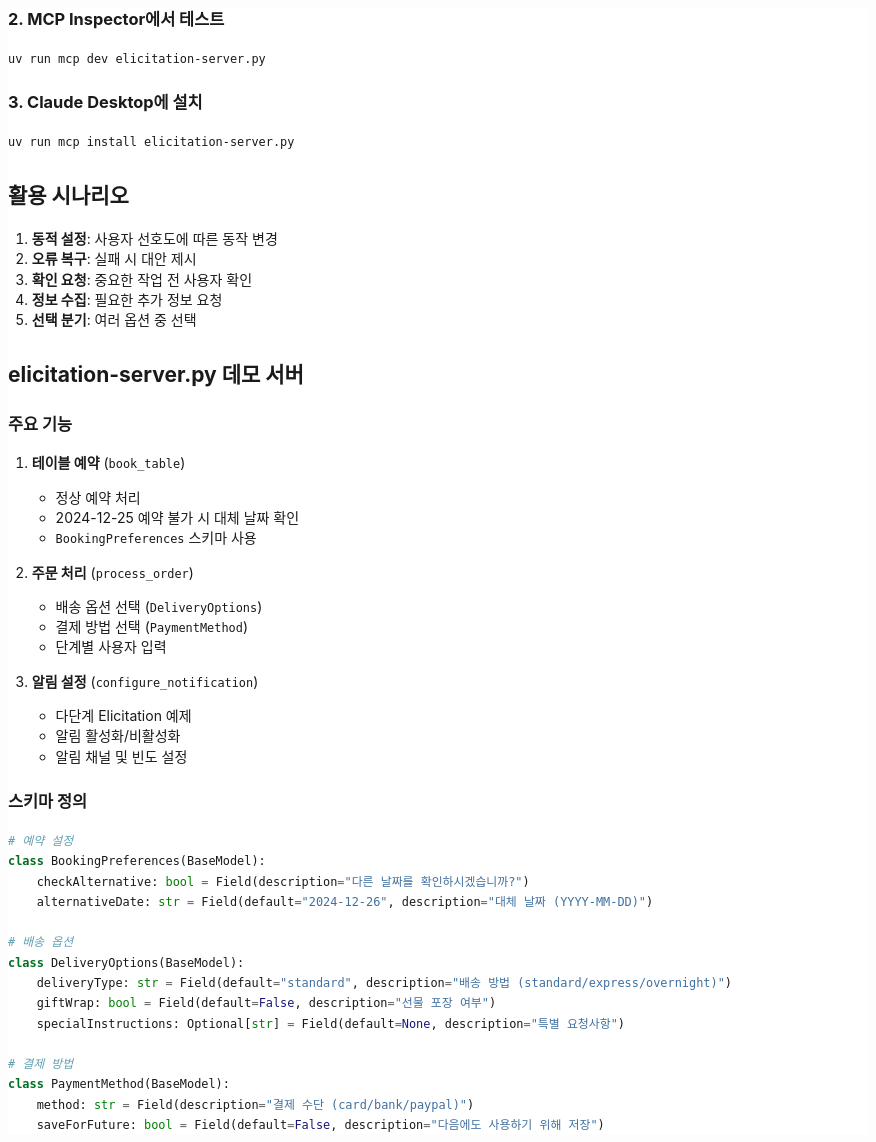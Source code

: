 ### 2. MCP Inspector에서 테스트
```bash
uv run mcp dev elicitation-server.py
```

### 3. Claude Desktop에 설치
```bash
uv run mcp install elicitation-server.py
```

## 활용 시나리오

1. **동적 설정**: 사용자 선호도에 따른 동작 변경
2. **오류 복구**: 실패 시 대안 제시
3. **확인 요청**: 중요한 작업 전 사용자 확인
4. **정보 수집**: 필요한 추가 정보 요청
5. **선택 분기**: 여러 옵션 중 선택

## elicitation-server.py 데모 서버

### 주요 기능

1. **테이블 예약** (`book_table`)
   - 정상 예약 처리
   - 2024-12-25 예약 불가 시 대체 날짜 확인
   - `BookingPreferences` 스키마 사용

2. **주문 처리** (`process_order`)
   - 배송 옵션 선택 (`DeliveryOptions`)
   - 결제 방법 선택 (`PaymentMethod`)
   - 단계별 사용자 입력

3. **알림 설정** (`configure_notification`)
   - 다단계 Elicitation 예제
   - 알림 활성화/비활성화
   - 알림 채널 및 빈도 설정

### 스키마 정의

```python
# 예약 설정
class BookingPreferences(BaseModel):
    checkAlternative: bool = Field(description="다른 날짜를 확인하시겠습니까?")
    alternativeDate: str = Field(default="2024-12-26", description="대체 날짜 (YYYY-MM-DD)")

# 배송 옵션
class DeliveryOptions(BaseModel):
    deliveryType: str = Field(default="standard", description="배송 방법 (standard/express/overnight)")
    giftWrap: bool = Field(default=False, description="선물 포장 여부")
    specialInstructions: Optional[str] = Field(default=None, description="특별 요청사항")

# 결제 방법
class PaymentMethod(BaseModel):
    method: str = Field(description="결제 수단 (card/bank/paypal)")
    saveForFuture: bool = Field(default=False, description="다음에도 사용하기 위해 저장")
```
